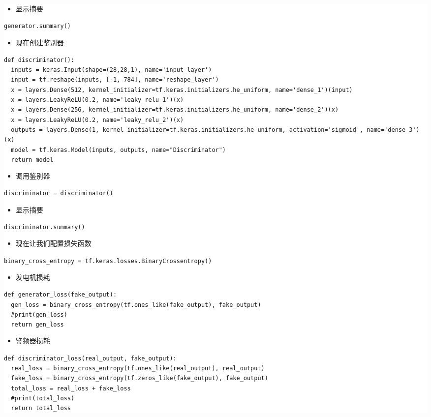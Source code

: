 *   显示摘要

```
generator.summary()
```

*   现在创建鉴别器

```
def discriminator():
  inputs = keras.Input(shape=(28,28,1), name='input_layer')
  input = tf.reshape(inputs, [-1, 784], name='reshape_layer')
  x = layers.Dense(512, kernel_initializer=tf.keras.initializers.he_uniform, name='dense_1')(input)
  x = layers.LeakyReLU(0.2, name='leaky_relu_1')(x)
  x = layers.Dense(256, kernel_initializer=tf.keras.initializers.he_uniform, name='dense_2')(x) 
  x = layers.LeakyReLU(0.2, name='leaky_relu_2')(x)
  outputs = layers.Dense(1, kernel_initializer=tf.keras.initializers.he_uniform, activation='sigmoid', name='dense_3') (x) 
  model = tf.keras.Model(inputs, outputs, name="Discriminator")
  return model
```

*   调用鉴别器

```
discriminator = discriminator()
```

*   显示摘要

```
discriminator.summary()
```

*   现在让我们配置损失函数

```
binary_cross_entropy = tf.keras.losses.BinaryCrossentropy()
```

*   发电机损耗

```
def generator_loss(fake_output):
  gen_loss = binary_cross_entropy(tf.ones_like(fake_output), fake_output)
  #print(gen_loss)
  return gen_loss
```

*   鉴频器损耗

```
def discriminator_loss(real_output, fake_output):
  real_loss = binary_cross_entropy(tf.ones_like(real_output), real_output)
  fake_loss = binary_cross_entropy(tf.zeros_like(fake_output), fake_output)
  total_loss = real_loss + fake_loss
  #print(total_loss)
  return total_loss
```
